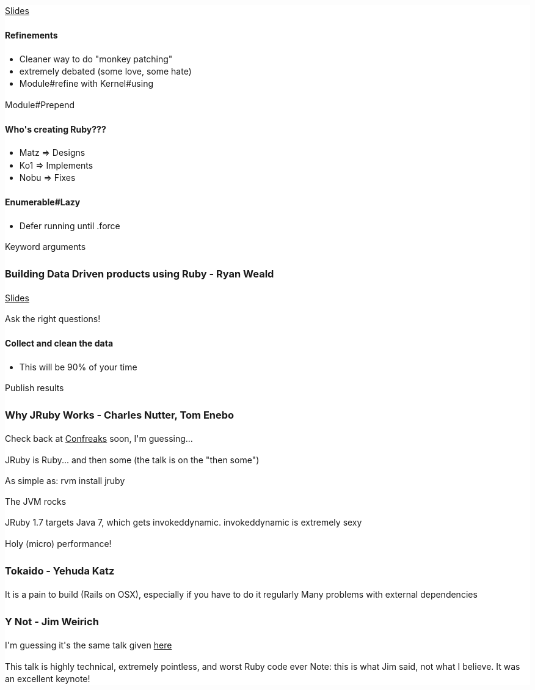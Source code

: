 [Slides](https://speakerdeck.com/a_matsuda/ruby-2-dot-0-on-rails)

#### Refinements
* Cleaner way to do "monkey patching"
* extremely debated (some love, some hate)
* Module#refine with Kernel#using

Module#Prepend

#### Who's creating Ruby???
* Matz => Designs
* Ko1 => Implements
* Nobu => Fixes

#### Enumerable#Lazy
* Defer running until .force

Keyword arguments

### Building Data Driven products using Ruby - Ryan Weald

[Slides](https://speakerdeck.com/rweald/building-data-driven-products-with-ruby)

Ask the right questions!

#### Collect and clean the data
* This will be 90% of your time

Publish results

### Why JRuby Works - Charles Nutter, Tom Enebo

Check back at [Confreaks](http://www.confreaks.com/presenters/35-charles-nutter) soon, I'm guessing...

JRuby is Ruby... and then some (the talk is on the "then some")

As simple as: rvm install jruby

The JVM rocks

JRuby 1.7 targets Java 7, which gets invokeddynamic. invokeddynamic is extremely sexy

Holy (micro) performance!

### Tokaido - Yehuda Katz

It is a pain to build (Rails on OSX), especially if you have to do it regularly
Many problems with external dependencies

### Y Not - Jim Weirich

I'm guessing it's the same talk given [here](http://vimeo.com/51898267)

This talk is highly technical, extremely pointless, and worst Ruby code ever
Note: this is what Jim said, not what I believe. It was an excellent keynote!

